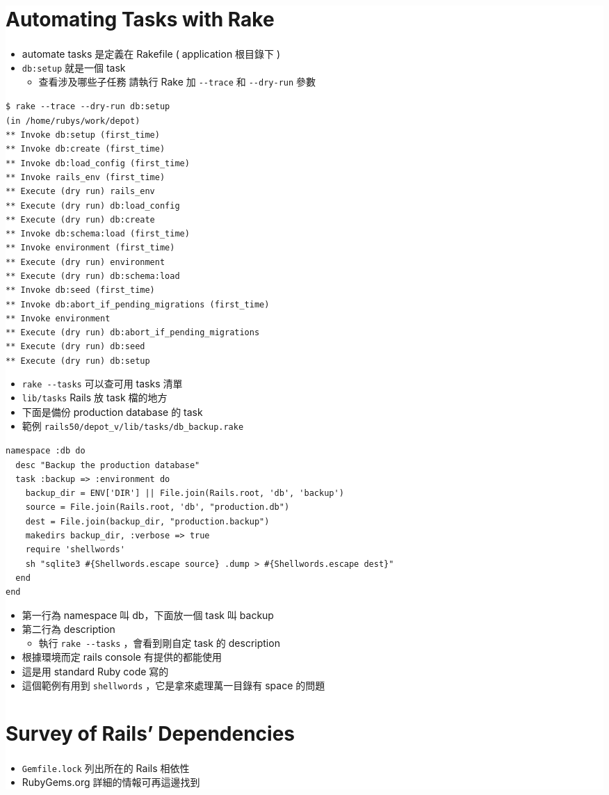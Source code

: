 # Automating Tasks with Rake

- automate tasks 是定義在 Rakefile ( application 根目錄下 )
- `db:setup` 就是一個 task
  - 查看涉及哪些子任務 請執行 Rake 加 `--trace` 和 `--dry-run` 參數

```shell=
$ rake --trace --dry-run db:setup
(in /home/rubys/work/depot)
** Invoke db:setup (first_time)
** Invoke db:create (first_time)
** Invoke db:load_config (first_time)
** Invoke rails_env (first_time)
** Execute (dry run) rails_env
** Execute (dry run) db:load_config
** Execute (dry run) db:create
** Invoke db:schema:load (first_time)
** Invoke environment (first_time)
** Execute (dry run) environment
** Execute (dry run) db:schema:load
** Invoke db:seed (first_time)
** Invoke db:abort_if_pending_migrations (first_time)
** Invoke environment
** Execute (dry run) db:abort_if_pending_migrations
** Execute (dry run) db:seed
** Execute (dry run) db:setup
```

- `rake --tasks` 可以查可用 tasks 清單
- `lib/tasks` Rails 放 task 檔的地方
- 下面是備份 production database 的 task
- 範例 `rails50/depot_v/lib/tasks/db_backup.rake`
```ruby=
namespace :db do
  desc "Backup the production database"
  task :backup => :environment do
    backup_dir = ENV['DIR'] || File.join(Rails.root, 'db', 'backup')
    source = File.join(Rails.root, 'db', "production.db")
    dest = File.join(backup_dir, "production.backup")
    makedirs backup_dir, :verbose => true
    require 'shellwords'
    sh "sqlite3 #{Shellwords.escape source} .dump > #{Shellwords.escape dest}"
  end
end
```

- 第一行為 namespace 叫 db，下面放一個 task 叫 backup
- 第二行為 description
  - 執行 `rake --tasks` ，會看到剛自定 task 的 description
- 根據環境而定 rails console 有提供的都能使用
- 這是用 standard Ruby code 寫的
- 這個範例有用到 `shellwords` ，它是拿來處理萬一目錄有 space 的問題

# Survey of Rails’ Dependencies

- `Gemfile.lock` 列出所在的 Rails 相依性
- RubyGems.org 詳細的情報可再這邊找到


